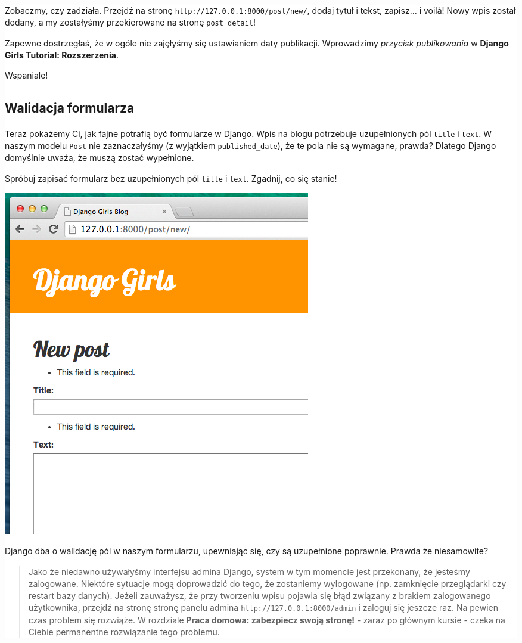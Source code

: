 
Zobaczmy, czy zadziała. Przejdź na stronę `http://127.0.0.1:8000/post/new/`, dodaj tytuł i tekst, zapisz... i voilà! Nowy wpis został dodany, a my zostałyśmy przekierowane na stronę `post_detail`!

Zapewne dostrzegłaś, że w ogóle nie zajęłyśmy się ustawianiem daty publikacji. Wprowadzimy *przycisk publikowania* w **Django Girls Tutorial: Rozszerzenia**.

Wspaniale!

## Walidacja formularza

Teraz pokażemy Ci, jak fajne potrafią być formularze w Django. Wpis na blogu potrzebuje uzupełnionych pól `title` i `text`. W naszym modelu `Post` nie zaznaczałyśmy (z wyjątkiem `published_date`), że te pola nie są wymagane, prawda? Dlatego Django domyślnie uważa, że muszą zostać wypełnione.

Spróbuj zapisać formularz bez uzupełnionych pól `title` i `text`. Zgadnij, co się stanie!

![Walidacja formularza](images/form_validation2.png)

Django dba o walidację pól w naszym formularzu, upewniając się, czy są uzupełnione poprawnie. Prawda że niesamowite?

> Jako że niedawno używałyśmy interfejsu admina Django, system w tym momencie jest przekonany, że jesteśmy zalogowane. Niektóre sytuacje mogą doprowadzić do tego, że zostaniemy wylogowane (np. zamknięcie przeglądarki czy restart bazy danych). Jeżeli zauważysz, że przy tworzeniu wpisu pojawia się błąd związany z brakiem zalogowanego użytkownika, przejdź na stronę stronę panelu admina `http://127.0.0.1:8000/admin` i zaloguj się jeszcze raz. Na pewien czas problem się rozwiąże. W rozdziale **Praca domowa: zabezpiecz swoją stronę!** - zaraz po głównym kursie - czeka na Ciebie permanentne rozwiązanie tego problemu.
